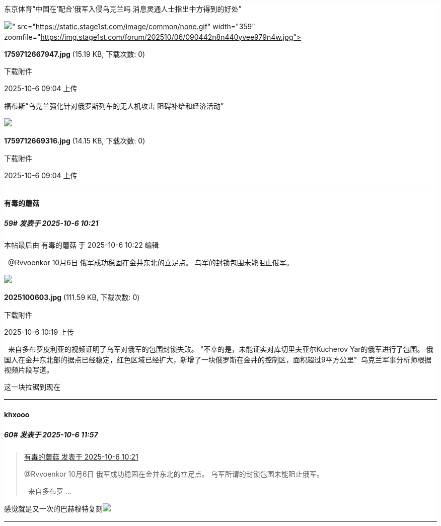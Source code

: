 东京体育“中国在‘配合’俄军入侵乌克兰吗 消息灵通人士指出中方得到的好处”

<img src="https://img.stage1st.com/forum/202510/06/090442n8n440yvee979n4w.jpg" referrerpolicy="no-referrer">" src="https://static.stage1st.com/image/common/none.gif" width="359" zoomfile="https://img.stage1st.com/forum/202510/06/090442n8n440yvee979n4w.jpg">

<strong>1759712667947.jpg</strong> (15.19 KB, 下载次数: 0)

下载附件

2025-10-6 09:04 上传

福布斯“乌克兰强化针对俄罗斯列车的无人机攻击 阻碍补给和经济活动”

<img src="https://img.stage1st.com/forum/202510/06/090449hk68tz3zakptat6j.jpg" referrerpolicy="no-referrer">

<strong>1759712669316.jpg</strong> (14.15 KB, 下载次数: 0)

下载附件

2025-10-6 09:04 上传


*****

####  有毒的蘑菇  
##### 59#       发表于 2025-10-6 10:21

 本帖最后由 有毒的蘑菇 于 2025-10-6 10:22 编辑 

  @Rvvoenkor 10月6日 俄军成功稳固在金井东北的立足点。 乌军的封锁包围未能阻止俄军。

<img src="https://img.stage1st.com/forum/202510/06/101949h17x7z42c6kq1oc4.jpg" referrerpolicy="no-referrer">

<strong>2025100603.jpg</strong> (111.59 KB, 下载次数: 0)

下载附件

2025-10-6 10:19 上传

  来自多布罗皮利亚的视频证明了乌军对俄军的包围封锁失败。 "不幸的是，未能证实对库切里夫亚尔Kucherov Yar的俄军进行了包围。 俄国人在金井东北部的据点已经稳定，红色区域已经扩大，新增了一块俄罗斯在金井的控制区，面积超过9平方公里"  乌克兰军事分析师根据视频片段写道。

 这一块拉锯到现在


*****

####  khxooo  
##### 60#       发表于 2025-10-6 11:57

<blockquote><a href="httphttps://stage1st.com/2b/forum.php?mod=redirect&amp;goto=findpost&amp;pid=68532405&amp;ptid=2263409" target="_blank">有毒的蘑菇 发表于 2025-10-6 10:21</a>

@Rvvoenkor 10月6日 俄军成功稳固在金井东北的立足点。 乌军所谓的封锁包围未能阻止俄军。

  来自多布罗 ...</blockquote>
感觉就是又一次的巴赫穆特复刻<img src="https://static.stage1st.com/image/smiley/face2017/043.png" referrerpolicy="no-referrer">


*****
